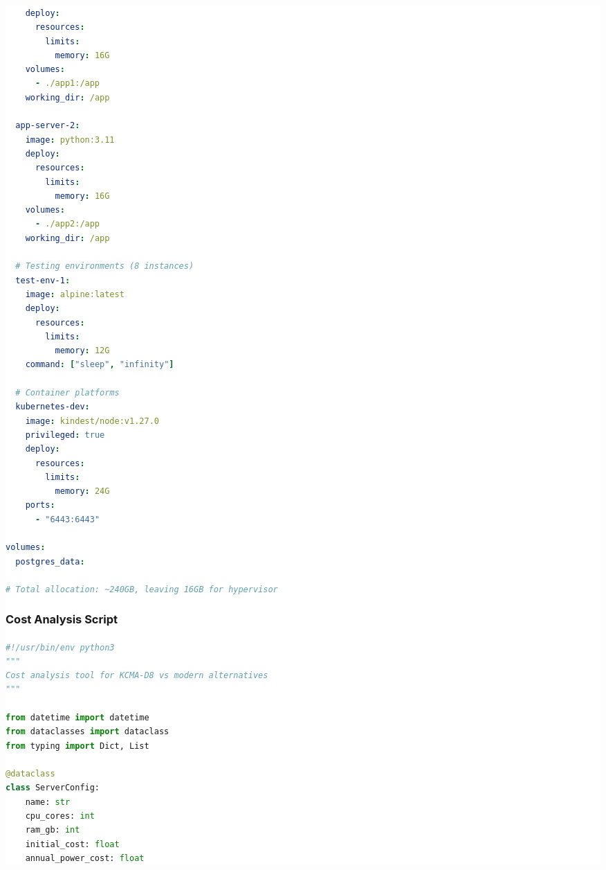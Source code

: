 ```yaml
    deploy:
      resources:
        limits:
          memory: 16G
    volumes:
      - ./app1:/app
    working_dir: /app

  app-server-2:
    image: python:3.11
    deploy:
      resources:
        limits:
          memory: 16G
    volumes:
      - ./app2:/app
    working_dir: /app

  # Testing environments (8 instances)
  test-env-1:
    image: alpine:latest
    deploy:
      resources:
        limits:
          memory: 12G
    command: ["sleep", "infinity"]

  # Container platforms
  kubernetes-dev:
    image: kindest/node:v1.27.0
    privileged: true
    deploy:
      resources:
        limits:
          memory: 24G
    ports:
      - "6443:6443"

volumes:
  postgres_data:

# Total allocation: ~240GB, leaving 16GB for hypervisor
```

### Cost Analysis Script

```python
#!/usr/bin/env python3
"""
Cost analysis tool for KCMA-D8 vs modern alternatives
"""

from datetime import datetime
from dataclasses import dataclass
from typing import Dict, List

@dataclass
class ServerConfig:
    name: str
    cpu_cores: int
    ram_gb: int
    initial_cost: float
    annual_power_cost: float
```